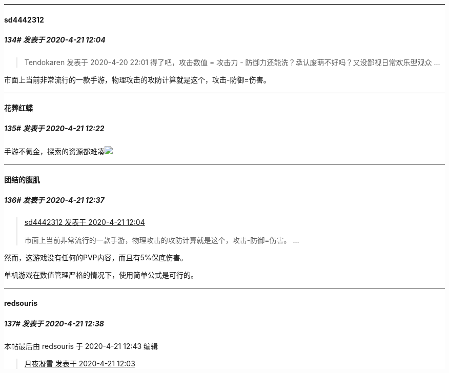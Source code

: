 





-----

####  sd4442312  
##### 134#       发表于 2020-4-21 12:04



<blockquote>Tendokaren 发表于 2020-4-20 22:01
得了吧，攻击数值 = 攻击力 - 防御力还能洗？承认废萌不好吗？又没鄙视日常欢乐型观众 ...</blockquote>
市面上当前非常流行的一款手游，物理攻击的攻防计算就是这个，攻击-防御=伤害。







-----

####  花葬红蝶  
##### 135#       发表于 2020-4-21 12:22




手游不氪金，探索的资源都难凑<img src="https://static.saraba1st.com/image/smiley/face2017/037.png" referrerpolicy="no-referrer">







-----

####  团结的腹肌  
##### 136#       发表于 2020-4-21 12:37



<blockquote><a href="httphttps://bbs.saraba1st.com/2b/forum.php?mod=redirect&amp;goto=findpost&amp;pid=47153106&amp;ptid=1925174" target="_blank">sd4442312 发表于 2020-4-21 12:04</a>

市面上当前非常流行的一款手游，物理攻击的攻防计算就是这个，攻击-防御=伤害。 ...</blockquote>
然而，这游戏没有任何的PVP内容，而且有5%保底伤害。

单机游戏在数值管理严格的情况下，使用简单公式是可行的。







-----

####  redsouris  
##### 137#       发表于 2020-4-21 12:38



 本帖最后由 redsouris 于 2020-4-21 12:43 编辑 
<blockquote><a href="httphttps://bbs.saraba1st.com/2b/forum.php?mod=redirect&amp;goto=findpost&amp;pid=47153101&amp;ptid=1925174" target="_blank">月夜凝雪 发表于 2020-4-21 12:03</a>
